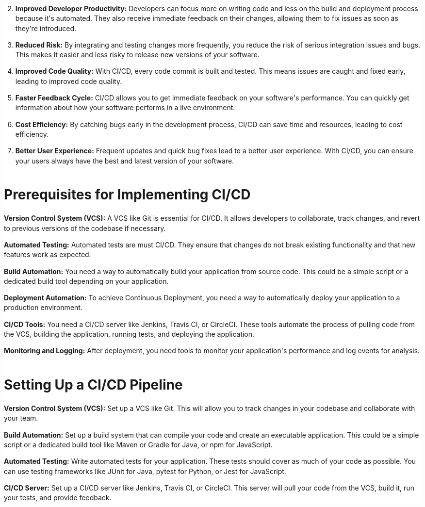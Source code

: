 2. **Improved Developer Productivity:** Developers can focus more on writing code and less on the build and deployment process because it's automated. They also receive immediate feedback on their changes, allowing them to fix issues as soon as they're introduced.

3. **Reduced Risk:** By integrating and testing changes more frequently, you reduce the risk of serious integration issues and bugs. This makes it easier and less risky to release new versions of your software.

4. **Improved Code Quality:** With CI/CD, every code commit is built and tested. This means issues are caught and fixed early, leading to improved code quality.

5. **Faster Feedback Cycle:** CI/CD allows you to get immediate feedback on your software's performance. You can quickly get information about how your software performs in a live environment.

6. **Cost Efficiency:** By catching bugs early in the development process, CI/CD can save time and resources, leading to cost efficiency.

7. **Better User Experience:** Frequent updates and quick bug fixes lead to a better user experience. With CI/CD, you can ensure your users always have the best and latest version of your software.

# Prerequisites for Implementing CI/CD

**Version Control System (VCS):** A VCS like Git is essential for CI/CD. It allows developers to collaborate, track changes, and revert to previous versions of the codebase if necessary.

**Automated Testing:** Automated tests are must CI/CD. They ensure that changes do not break existing functionality and that new features work as expected.

**Build Automation:** You need a way to automatically build your application from source code. This could be a simple script or a dedicated build tool depending on your application.

**Deployment Automation:** To achieve Continuous Deployment, you need a way to automatically deploy your application to a production environment.

**CI/CD Tools:** You need a CI/CD server like Jenkins, Travis CI, or CircleCI. These tools automate the process of pulling code from the VCS, building the application, running tests, and deploying the application.

**Monitoring and Logging:** After deployment, you need tools to monitor your application's performance and log events for analysis.

# Setting Up a CI/CD Pipeline

**Version Control System (VCS):** Set up a VCS like Git. This will allow you to track changes in your codebase and collaborate with your team.

**Build Automation:** Set up a build system that can compile your code and create an executable application. This could be a simple script or a dedicated build tool like Maven or Gradle for Java, or npm for JavaScript.

**Automated Testing:** Write automated tests for your application. These tests should cover as much of your code as possible. You can use testing frameworks like JUnit for Java, pytest for Python, or Jest for JavaScript.

**CI/CD Server:** Set up a CI/CD server like Jenkins, Travis CI, or CircleCI. This server will pull your code from the VCS, build it, run your tests, and provide feedback.
